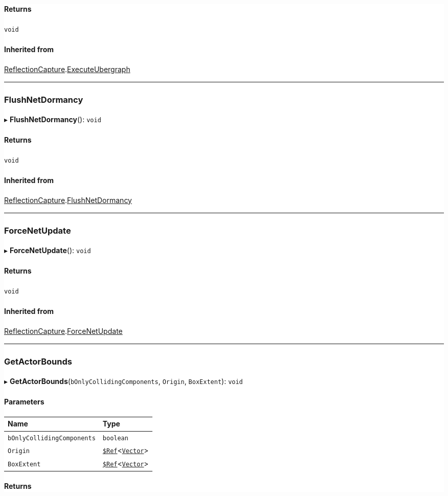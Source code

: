#### Returns

`void`

#### Inherited from

[ReflectionCapture](ue_ue.ReflectionCapture.md).[ExecuteUbergraph](ue_ue.ReflectionCapture.md#executeubergraph)

___

### FlushNetDormancy

▸ **FlushNetDormancy**(): `void`

#### Returns

`void`

#### Inherited from

[ReflectionCapture](ue_ue.ReflectionCapture.md).[FlushNetDormancy](ue_ue.ReflectionCapture.md#flushnetdormancy)

___

### ForceNetUpdate

▸ **ForceNetUpdate**(): `void`

#### Returns

`void`

#### Inherited from

[ReflectionCapture](ue_ue.ReflectionCapture.md).[ForceNetUpdate](ue_ue.ReflectionCapture.md#forcenetupdate)

___

### GetActorBounds

▸ **GetActorBounds**(`bOnlyCollidingComponents`, `Origin`, `BoxExtent`): `void`

#### Parameters

| Name | Type |
| :------ | :------ |
| `bOnlyCollidingComponents` | `boolean` |
| `Origin` | [`$Ref`](../interfaces/puerts._Ref.md)<[`Vector`](ue_ue_s.Vector.md)\> |
| `BoxExtent` | [`$Ref`](../interfaces/puerts._Ref.md)<[`Vector`](ue_ue_s.Vector.md)\> |

#### Returns
